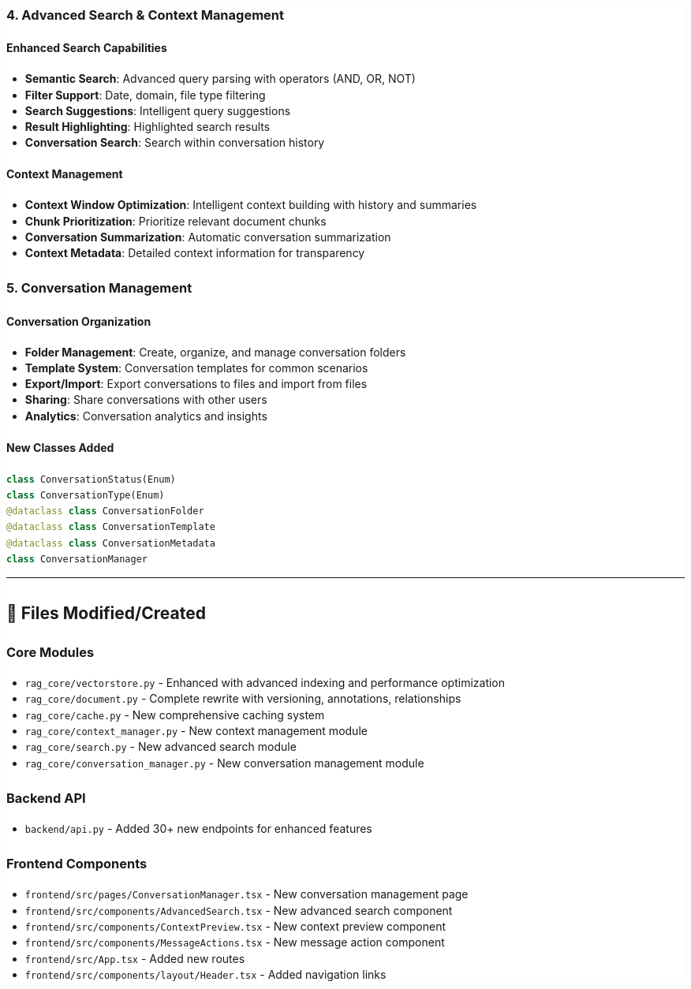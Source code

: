 ### 4. Advanced Search & Context Management

#### Enhanced Search Capabilities
- **Semantic Search**: Advanced query parsing with operators (AND, OR, NOT)
- **Filter Support**: Date, domain, file type filtering
- **Search Suggestions**: Intelligent query suggestions
- **Result Highlighting**: Highlighted search results
- **Conversation Search**: Search within conversation history

#### Context Management
- **Context Window Optimization**: Intelligent context building with history and summaries
- **Chunk Prioritization**: Prioritize relevant document chunks
- **Conversation Summarization**: Automatic conversation summarization
- **Context Metadata**: Detailed context information for transparency

### 5. Conversation Management

#### Conversation Organization
- **Folder Management**: Create, organize, and manage conversation folders
- **Template System**: Conversation templates for common scenarios
- **Export/Import**: Export conversations to files and import from files
- **Sharing**: Share conversations with other users
- **Analytics**: Conversation analytics and insights

#### New Classes Added
```python
class ConversationStatus(Enum)
class ConversationType(Enum)
@dataclass class ConversationFolder
@dataclass class ConversationTemplate
@dataclass class ConversationMetadata
class ConversationManager
```

---

## 📁 Files Modified/Created

### Core Modules
- `rag_core/vectorstore.py` - Enhanced with advanced indexing and performance optimization
- `rag_core/document.py` - Complete rewrite with versioning, annotations, relationships
- `rag_core/cache.py` - New comprehensive caching system
- `rag_core/context_manager.py` - New context management module
- `rag_core/search.py` - New advanced search module
- `rag_core/conversation_manager.py` - New conversation management module

### Backend API
- `backend/api.py` - Added 30+ new endpoints for enhanced features

### Frontend Components
- `frontend/src/pages/ConversationManager.tsx` - New conversation management page
- `frontend/src/components/AdvancedSearch.tsx` - New advanced search component
- `frontend/src/components/ContextPreview.tsx` - New context preview component
- `frontend/src/components/MessageActions.tsx` - New message action component
- `frontend/src/App.tsx` - Added new routes
- `frontend/src/components/layout/Header.tsx` - Added navigation links

